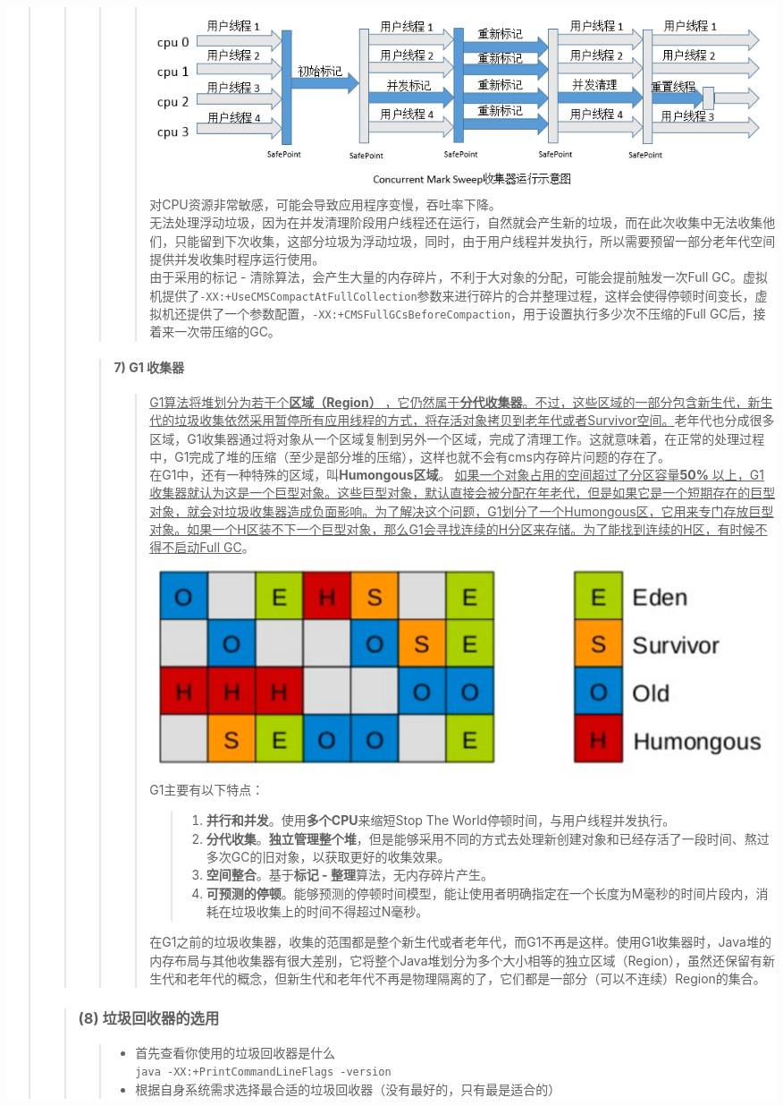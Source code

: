 > > > > ![](./img/Java/Java_20.webp)  
> > > > 对CPU资源非常敏感，可能会导致应用程序变慢，吞吐率下降。  
> > > > 无法处理浮动垃圾，因为在并发清理阶段用户线程还在运行，自然就会产生新的垃圾，而在此次收集中无法收集他们，只能留到下次收集，这部分垃圾为浮动垃圾，同时，由于用户线程并发执行，所以需要预留一部分老年代空间提供并发收集时程序运行使用。  
> > > > 由于采用的标记 - 清除算法，会产生大量的内存碎片，不利于大对象的分配，可能会提前触发一次Full GC。虚拟机提供了`-XX:+UseCMSCompactAtFullCollection`参数来进行碎片的合并整理过程，这样会使得停顿时间变长，虚拟机还提供了一个参数配置，`-XX:+CMSFullGCsBeforeCompaction`，用于设置执行多少次不压缩的Full GC后，接着来一次带压缩的GC。
> >
> > > #### 7) G1 收集器
> > >
> > > > <u>G1算法将堆划分为若干个**区域（Region）** ，它仍然属于**分代收集器**。不过，这些区域的一部分包含新生代，新生代的垃圾收集依然采用暂停所有应用线程的方式，将存活对象拷贝到老年代或者Survivor空间。</u>老年代也分成很多区域，G1收集器通过将对象从一个区域复制到另外一个区域，完成了清理工作。这就意味着，在正常的处理过程中，G1完成了堆的压缩（至少是部分堆的压缩），这样也就不会有cms内存碎片问题的存在了。  
> > > > 在G1中，还有一种特殊的区域，叫**Humongous区域**。 <u>如果一个对象占用的空间超过了分区容量**50%** 以上，G1收集器就认为这是一个巨型对象。这些巨型对象，默认直接会被分配在年老代，但是如果它是一个短期存在的巨型对象，就会对垃圾收集器造成负面影响。为了解决这个问题，G1划分了一个Humongous区，它用来专门存放巨型对象。如果一个H区装不下一个巨型对象，那么G1会寻找连续的H分区来存储。为了能找到连续的H区，有时候不得不启动Full GC</u>。  
> > > > ![](./img/Java/Java_21.webp)  
> > > > G1主要有以下特点：  
> > > > > 1. **并行和并发**。使用**多个CPU**来缩短Stop The World停顿时间，与用户线程并发执行。  
> > > > > 2. **分代收集**。**独立管理整个堆**，但是能够采用不同的方式去处理新创建对象和已经存活了一段时间、熬过多次GC的旧对象，以获取更好的收集效果。  
> > > > > 3. **空间整合**。基于**标记 - 整理**算法，无内存碎片产生。  
> > > > > 4. **可预测的停顿**。能够预测的停顿时间模型，能让使用者明确指定在一个长度为M毫秒的时间片段内，消耗在垃圾收集上的时间不得超过N毫秒。  
> > > >  
> > > > 在G1之前的垃圾收集器，收集的范围都是整个新生代或者老年代，而G1不再是这样。使用G1收集器时，Java堆的内存布局与其他收集器有很大差别，它将整个Java堆划分为多个大小相等的独立区域（Region），虽然还保留有新生代和老年代的概念，但新生代和老年代不再是物理隔离的了，它们都是一部分（可以不连续）Region的集合。
>
> > ### (8) 垃圾回收器的选用
> >
> > > - 首先查看你使用的垃圾回收器是什么  
> > > `java -XX:+PrintCommandLineFlags -version`  
> > > - 根据自身系统需求选择最合适的垃圾回收器（没有最好的，只有最是适合的）  
